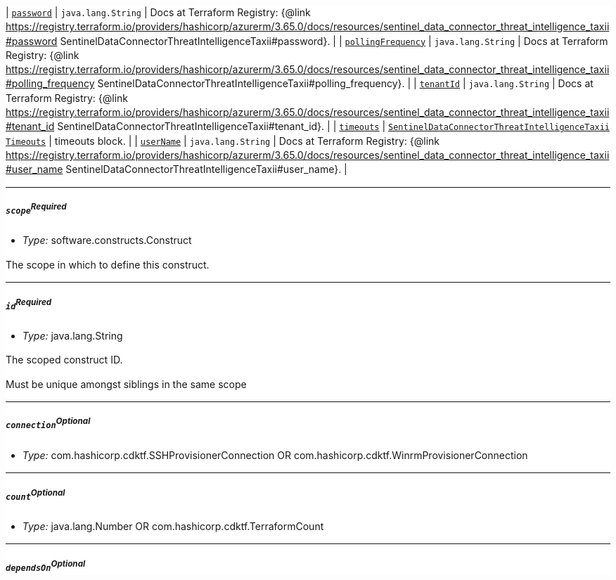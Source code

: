 | <code><a href="#@cdktf/provider-azurerm.sentinelDataConnectorThreatIntelligenceTaxii.SentinelDataConnectorThreatIntelligenceTaxii.Initializer.parameter.password">password</a></code> | <code>java.lang.String</code> | Docs at Terraform Registry: {@link https://registry.terraform.io/providers/hashicorp/azurerm/3.65.0/docs/resources/sentinel_data_connector_threat_intelligence_taxii#password SentinelDataConnectorThreatIntelligenceTaxii#password}. |
| <code><a href="#@cdktf/provider-azurerm.sentinelDataConnectorThreatIntelligenceTaxii.SentinelDataConnectorThreatIntelligenceTaxii.Initializer.parameter.pollingFrequency">pollingFrequency</a></code> | <code>java.lang.String</code> | Docs at Terraform Registry: {@link https://registry.terraform.io/providers/hashicorp/azurerm/3.65.0/docs/resources/sentinel_data_connector_threat_intelligence_taxii#polling_frequency SentinelDataConnectorThreatIntelligenceTaxii#polling_frequency}. |
| <code><a href="#@cdktf/provider-azurerm.sentinelDataConnectorThreatIntelligenceTaxii.SentinelDataConnectorThreatIntelligenceTaxii.Initializer.parameter.tenantId">tenantId</a></code> | <code>java.lang.String</code> | Docs at Terraform Registry: {@link https://registry.terraform.io/providers/hashicorp/azurerm/3.65.0/docs/resources/sentinel_data_connector_threat_intelligence_taxii#tenant_id SentinelDataConnectorThreatIntelligenceTaxii#tenant_id}. |
| <code><a href="#@cdktf/provider-azurerm.sentinelDataConnectorThreatIntelligenceTaxii.SentinelDataConnectorThreatIntelligenceTaxii.Initializer.parameter.timeouts">timeouts</a></code> | <code><a href="#@cdktf/provider-azurerm.sentinelDataConnectorThreatIntelligenceTaxii.SentinelDataConnectorThreatIntelligenceTaxiiTimeouts">SentinelDataConnectorThreatIntelligenceTaxiiTimeouts</a></code> | timeouts block. |
| <code><a href="#@cdktf/provider-azurerm.sentinelDataConnectorThreatIntelligenceTaxii.SentinelDataConnectorThreatIntelligenceTaxii.Initializer.parameter.userName">userName</a></code> | <code>java.lang.String</code> | Docs at Terraform Registry: {@link https://registry.terraform.io/providers/hashicorp/azurerm/3.65.0/docs/resources/sentinel_data_connector_threat_intelligence_taxii#user_name SentinelDataConnectorThreatIntelligenceTaxii#user_name}. |

---

##### `scope`<sup>Required</sup> <a name="scope" id="@cdktf/provider-azurerm.sentinelDataConnectorThreatIntelligenceTaxii.SentinelDataConnectorThreatIntelligenceTaxii.Initializer.parameter.scope"></a>

- *Type:* software.constructs.Construct

The scope in which to define this construct.

---

##### `id`<sup>Required</sup> <a name="id" id="@cdktf/provider-azurerm.sentinelDataConnectorThreatIntelligenceTaxii.SentinelDataConnectorThreatIntelligenceTaxii.Initializer.parameter.id"></a>

- *Type:* java.lang.String

The scoped construct ID.

Must be unique amongst siblings in the same scope

---

##### `connection`<sup>Optional</sup> <a name="connection" id="@cdktf/provider-azurerm.sentinelDataConnectorThreatIntelligenceTaxii.SentinelDataConnectorThreatIntelligenceTaxii.Initializer.parameter.connection"></a>

- *Type:* com.hashicorp.cdktf.SSHProvisionerConnection OR com.hashicorp.cdktf.WinrmProvisionerConnection

---

##### `count`<sup>Optional</sup> <a name="count" id="@cdktf/provider-azurerm.sentinelDataConnectorThreatIntelligenceTaxii.SentinelDataConnectorThreatIntelligenceTaxii.Initializer.parameter.count"></a>

- *Type:* java.lang.Number OR com.hashicorp.cdktf.TerraformCount

---

##### `dependsOn`<sup>Optional</sup> <a name="dependsOn" id="@cdktf/provider-azurerm.sentinelDataConnectorThreatIntelligenceTaxii.SentinelDataConnectorThreatIntelligenceTaxii.Initializer.parameter.dependsOn"></a>
